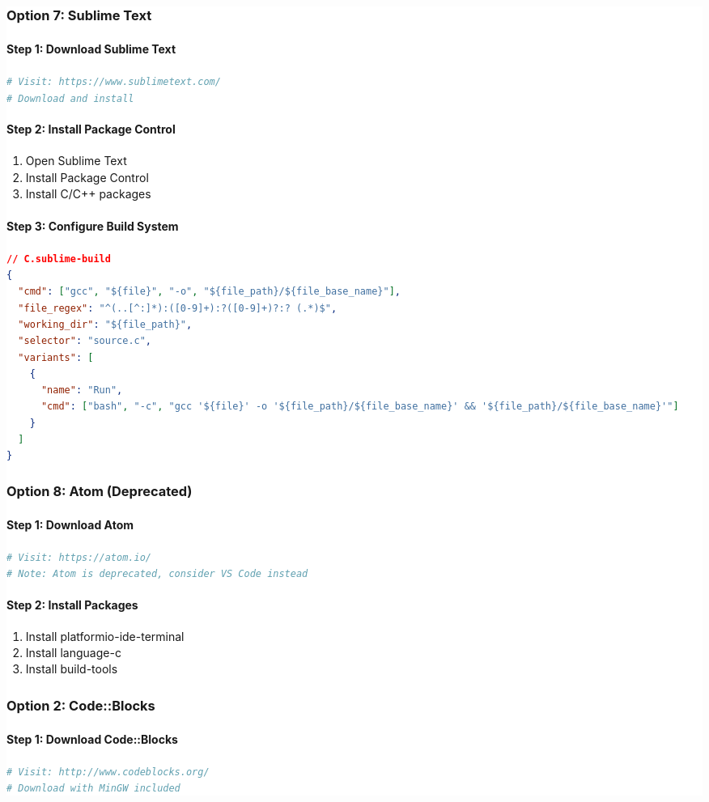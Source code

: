 ### **Option 7: Sublime Text**

#### **Step 1: Download Sublime Text**
```bash
# Visit: https://www.sublimetext.com/
# Download and install
```

#### **Step 2: Install Package Control**
1. Open Sublime Text
2. Install Package Control
3. Install C/C++ packages

#### **Step 3: Configure Build System**
```json
// C.sublime-build
{
  "cmd": ["gcc", "${file}", "-o", "${file_path}/${file_base_name}"],
  "file_regex": "^(..[^:]*):([0-9]+):?([0-9]+)?:? (.*)$",
  "working_dir": "${file_path}",
  "selector": "source.c",
  "variants": [
    {
      "name": "Run",
      "cmd": ["bash", "-c", "gcc '${file}' -o '${file_path}/${file_base_name}' && '${file_path}/${file_base_name}'"]
    }
  ]
}
```

### **Option 8: Atom (Deprecated)**

#### **Step 1: Download Atom**
```bash
# Visit: https://atom.io/
# Note: Atom is deprecated, consider VS Code instead
```

#### **Step 2: Install Packages**
1. Install platformio-ide-terminal
2. Install language-c
3. Install build-tools

### **Option 2: Code::Blocks**

#### **Step 1: Download Code::Blocks**
```bash
# Visit: http://www.codeblocks.org/
# Download with MinGW included
```

